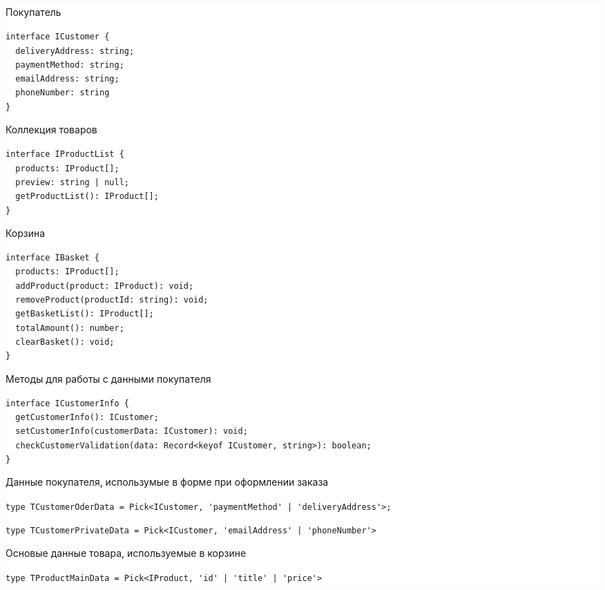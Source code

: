 Покупатель

```
interface ICustomer {
  deliveryAddress: string;
  paymentMethod: string;
  emailAddress: string;
  phoneNumber: string
}
```

Коллекция товаров 

```
interface IProductList {
  products: IProduct[];
  preview: string | null;
  getProductList(): IProduct[];
}
```

Корзина

```
interface IBasket {
  products: IProduct[];
  addProduct(product: IProduct): void;
  removeProduct(productId: string): void;
  getBasketList(): IProduct[];
  totalAmount(): number;
  clearBasket(): void;
}
```

Методы для работы с данными покупателя

```
interface ICustomerInfo {
  getCustomerInfo(): ICustomer;
  setCustomerInfo(customerData: ICustomer): void;
  checkCustomerValidation(data: Record<keyof ICustomer, string>): boolean;
}
```

Данные покупателя, использумые в форме при оформлении заказа

```
type TCustomerOderData = Pick<ICustomer, 'paymentMethod' | 'deliveryAddress'>;
```

```
type TCustomerPrivateData = Pick<ICustomer, 'emailAddress' | 'phoneNumber'>
```

Основые данные товара, используемые в корзине

```
type TProductMainData = Pick<IProduct, 'id' | 'title' | 'price'>
```
